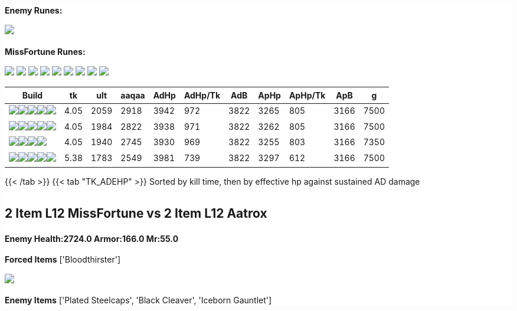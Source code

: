 

**Enemy Runes:**





![](/StatMods/StatModsHealthScalingIcon.png)



**MissFortune Runes:**


![](/Styles/Precision/PressTheAttack/PressTheAttack.png)
![](/Styles/Precision/PresenceOfMind/PresenceOfMind.png)
![](/Styles/Precision/Haste/Haste.png)
![](/Styles/Precision/CutDown/CutDown.png)
![](/Styles/Sorcery/AbsoluteFocus/AbsoluteFocus.png)
![](/Styles/Sorcery/GatheringStorm/GatheringStorm.png)
![](/StatMods/StatModsAdaptiveForceIcon.png)
![](/StatMods/StatModsAdaptiveForceIcon.png)
![](/StatMods/StatModsHealthScalingIcon.png)





 Build |tk|ult|aaqaa|AdHp|AdHp/Tk|AdB|ApHp|ApHp/Tk|ApB|g
-|-|-|-|-|-|-|-|-|-|-
![](/item/3036.png)![](/item/3072.png)![](/item/1001.png)![](/item/1055.png)![](/item/1036.png)|4.05|2059|2918|3942|972|3822|3265|805|3166|7500
![](/item/3072.png)![](/item/3033.png)![](/item/1001.png)![](/item/1055.png)![](/item/1036.png)|4.05|1984|2822|3938|971|3822|3262|805|3166|7500
![](/item/3072.png)![](/item/6694.png)![](/item/1001.png)![](/item/1055.png)|4.05|1940|2745|3930|969|3822|3255|803|3166|7350
![](/item/3072.png)![](/item/6696.png)![](/item/1001.png)![](/item/1055.png)![](/item/1036.png)|5.38|1783|2549|3981|739|3822|3297|612|3166|7500
{{< /tab >}}
{{< tab "TK_ADEHP" >}}
Sorted by kill time, then by effective hp against sustained AD damage
## 2 Item L12 MissFortune vs 2 Item L12 Aatrox

**Enemy Health:2724.0 Armor:166.0 Mr:55.0**


**Forced Items** ['Bloodthirster']





![](/item/3072.png)



**Enemy Items** ['Plated Steelcaps', 'Black Cleaver', 'Iceborn Gauntlet']
